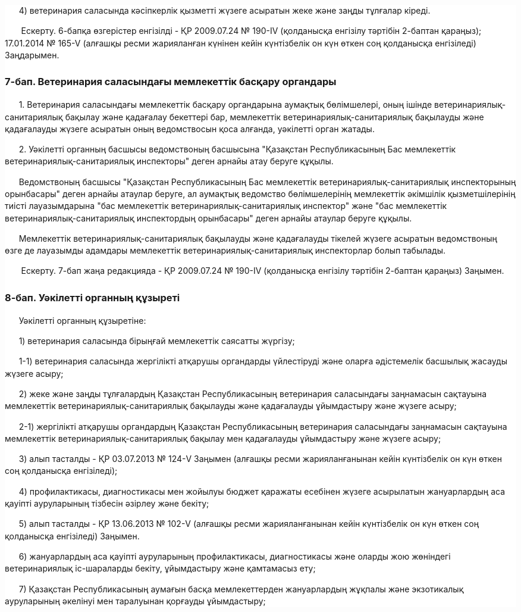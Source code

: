       4) ветеринария саласында кәсiпкерлiк қызметті жүзеге асыратын жеке және заңды тұлғалар кiредi.

       Ескерту. 6-бапқа өзгерістер енгізілді - ҚР 2009.07.24 № 190-IV (қолданысқа енгізілу тәртібін 2-баптан қараңыз); 17.01.2014 № 165-V (алғашқы ресми жарияланған күнінен кейін күнтізбелік он күн өткен соң қолданысқа енгізіледі) Заңдарымен.

### 7-бап. Ветеринария саласындағы мемлекеттік басқару органдары

      1. Ветеринария саласындағы мемлекеттік басқару органдарына аумақтық бөлімшелері, оның ішінде ветеринариялық-санитариялық бақылау және қадағалау бекеттері бар, мемлекеттік ветеринариялық-санитариялық бақылауды және қадағалауды жүзеге асыратын оның ведомствосын қоса алғанда, уәкілетті орган жатады.

      2. Уәкілетті органның басшысы ведомствоның басшысына "Қазақстан Республикасының Бас мемлекеттік ветеринариялық-санитариялық инспекторы" деген арнайы атау беруге құқылы.

      Ведомствоның басшысы "Қазақстан Республикасының Бас мемлекеттік ветеринариялық-санитариялық инспекторының орынбасары" деген арнайы атаулар беруге, ал аумақтық ведомство бөлімшелерінің мемлекеттік әкімшілік қызметшілерінің тиісті лауазымдарына "бас мемлекеттік ветеринариялық-санитариялық инспектор" және "бас мемлекеттік ветеринариялық-санитариялық инспектордың орынбасары" деген арнайы атаулар беруге құқылы.

      Мемлекеттік ветеринариялық-санитариялық бақылауды және қадағалауды тікелей жүзеге асыратын ведомствоның өзге де лауазымды адамдары мемлекеттік ветеринариялық-санитариялық инспекторлар болып табылады.

       Ескерту. 7-бап жаңа редакцияда - ҚР 2009.07.24 № 190-IV (қолданысқа енгізілу тәртібін 2-баптан қараңыз) Заңымен.

### 8-бап. Уәкілетті органның құзыреті

      Уәкілетті органның құзыретіне:

      1) ветеринария саласында бірыңғай мемлекеттік саясатты жүргізу;

      1-1) ветеринария саласында жергілікті атқарушы органдарды үйлестіруді және оларға әдістемелік басшылық жасауды жүзеге асыру;

      2) жеке және заңды тұлғалардың Қазақстан Республикасының ветеринария саласындағы заңнамасын сақтауына мемлекеттік ветеринариялық-санитариялық бақылауды және қадағалауды ұйымдастыру және жүзеге асыру;

      2-1) жергілікті атқарушы органдардың Қазақстан Республикасының ветеринария саласындағы заңнамасын сақтауына мемлекеттік ветеринариялық-санитариялық бақылау мен қадағалауды ұйымдастыру және жүзеге асыру;

      3) алып тасталды - ҚР 03.07.2013 № 124-V Заңымен (алғашқы ресми жарияланғанынан кейін күнтізбелік он күн өткен соң қолданысқа енгізіледі);

      4) профилактикасы, диагностикасы мен жойылуы бюджет қаражаты есебiнен жүзеге асырылатын жануарлардың аса қауіпті ауруларының тiзбесiн әзірлеу және бекіту;

      5) алып тасталды - ҚР 13.06.2013 № 102-V (алғашқы ресми жарияланғанынан кейін күнтізбелік он күн өткен соң қолданысқа енгізіледі) Заңымен.

      6) жануарлардың аса қауіпті ауруларының профилактикасы, диагностикасы және оларды жою жөніндегі ветеринариялық іс-шараларды бекіту, ұйымдастыру және қамтамасыз ету;

      7) Қазақстан Республикасының аумағын басқа мемлекеттерден жануарлардың жұқпалы және экзотикалық ауруларының әкелінуі мен таралуынан қорғауды ұйымдастыру;

